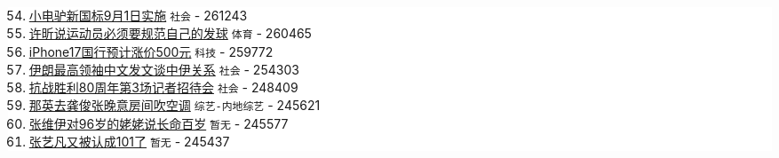 54. [小电驴新国标9月1日实施](https://m.weibo.cn/search?containerid=100103type%3D1%26t%3D10%26q%3D%23%E5%B0%8F%E7%94%B5%E9%A9%B4%E6%96%B0%E5%9B%BD%E6%A0%879%E6%9C%881%E6%97%A5%E5%AE%9E%E6%96%BD%23&stream_entry_id=31&isnewpage=1&extparam=seat%3D1%26cate%3D5001%26flag%3D1%26lcate%3D5001%26stream_entry_id%3D31%26pos%3D10%26band_rank%3D10%26filter_type%3Drealtimehot%26q%3D%2523%25E5%25B0%258F%25E7%2594%25B5%25E9%25A9%25B4%25E6%2596%25B0%25E5%259B%25BD%25E6%25A0%25879%25E6%259C%25881%25E6%2597%25A5%25E5%25AE%259E%25E6%2596%25BD%2523%26c_type%3D31%26dgr%3D0%26realpos%3D10%26display_time%3D1756625068%26pre_seqid%3D175662506864601794202121) `社会` - 261243
55. [许昕说运动员必须要规范自己的发球](https://m.weibo.cn/search?containerid=100103type%3D1%26t%3D10%26q%3D%23%E8%AE%B8%E6%98%95%E8%AF%B4%E8%BF%90%E5%8A%A8%E5%91%98%E5%BF%85%E9%A1%BB%E8%A6%81%E8%A7%84%E8%8C%83%E8%87%AA%E5%B7%B1%E7%9A%84%E5%8F%91%E7%90%83%23&stream_entry_id=31&isnewpage=1&extparam=seat%3D1%26band_rank%3D19%26flag%3D1%26pos%3D19%26filter_type%3Drealtimehot%26c_type%3D31%26dgr%3D0%26cate%3D5001%26lcate%3D5001%26q%3D%2523%25E8%25AE%25B8%25E6%2598%2595%25E8%25AF%25B4%25E8%25BF%2590%25E5%258A%25A8%25E5%2591%2598%25E5%25BF%2585%25E9%25A1%25BB%25E8%25A6%2581%25E8%25A7%2584%25E8%258C%2583%25E8%2587%25AA%25E5%25B7%25B1%25E7%259A%2584%25E5%258F%2591%25E7%2590%2583%2523%26realpos%3D19%26stream_entry_id%3D31%26display_time%3D1756629083%26pre_seqid%3D17566290832679410851088) `体育` - 260465
56. [iPhone17国行预计涨价500元](https://m.weibo.cn/search?containerid=100103type%3D1%26t%3D10%26q%3D%23iPhone17%E5%9B%BD%E8%A1%8C%E9%A2%84%E8%AE%A1%E6%B6%A8%E4%BB%B7500%E5%85%83%23&stream_entry_id=31&isnewpage=1&extparam=seat%3D1%26c_type%3D31%26pos%3D11%26cate%3D5001%26flag%3D0%26stream_entry_id%3D31%26q%3D%2523iPhone17%25E5%259B%25BD%25E8%25A1%258C%25E9%25A2%2584%25E8%25AE%25A1%25E6%25B6%25A8%25E4%25BB%25B7500%25E5%2585%2583%2523%26dgr%3D0%26band_rank%3D11%26lcate%3D5001%26realpos%3D11%26filter_type%3Drealtimehot%26display_time%3D1756605996%26pre_seqid%3D17566059968390181416808) `科技` - 259772
57. [伊朗最高领袖中文发文谈中伊关系](https://m.weibo.cn/search?containerid=100103type%3D1%26t%3D10%26q%3D%23%E4%BC%8A%E6%9C%97%E6%9C%80%E9%AB%98%E9%A2%86%E8%A2%96%E4%B8%AD%E6%96%87%E5%8F%91%E6%96%87%E8%B0%88%E4%B8%AD%E4%BC%8A%E5%85%B3%E7%B3%BB%23&stream_entry_id=31&isnewpage=1&extparam=seat%3D1%26cate%3D5001%26flag%3D1%26realpos%3D15%26stream_entry_id%3D31%26pos%3D15%26lcate%3D5001%26filter_type%3Drealtimehot%26q%3D%2523%25E4%25BC%258A%25E6%259C%2597%25E6%259C%2580%25E9%25AB%2598%25E9%25A2%2586%25E8%25A2%2596%25E4%25B8%25AD%25E6%2596%2587%25E5%258F%2591%25E6%2596%2587%25E8%25B0%2588%25E4%25B8%25AD%25E4%25BC%258A%25E5%2585%25B3%25E7%25B3%25BB%2523%26c_type%3D31%26dgr%3D0%26band_rank%3D15%26display_time%3D1756644619%26pre_seqid%3D175664461943601794200109) `社会` - 254303
58. [抗战胜利80周年第3场记者招待会](https://m.weibo.cn/search?containerid=100103type%3D1%26t%3D10%26q%3D%23%E6%8A%97%E6%88%98%E8%83%9C%E5%88%A980%E5%91%A8%E5%B9%B4%E7%AC%AC3%E5%9C%BA%E8%AE%B0%E8%80%85%E6%8B%9B%E5%BE%85%E4%BC%9A%23&stream_entry_id=31&isnewpage=1&extparam=seat%3D1%26filter_type%3Drealtimehot%26c_type%3D31%26flag%3D0%26cate%3D5001%26lcate%3D5001%26stream_entry_id%3D31%26q%3D%2523%25E6%258A%2597%25E6%2588%2598%25E8%2583%259C%25E5%2588%25A980%25E5%2591%25A8%25E5%25B9%25B4%25E7%25AC%25AC3%25E5%259C%25BA%25E8%25AE%25B0%25E8%2580%2585%25E6%258B%259B%25E5%25BE%2585%25E4%25BC%259A%2523%26dgr%3D0%26realpos%3D9%26band_rank%3D9%26pos%3D9%26display_time%3D1756611709%26pre_seqid%3D1756611709875026698118) `社会` - 248409
59. [那英去龚俊张晚意房间吹空调](https://m.weibo.cn/search?containerid=100103type%3D1%26t%3D10%26q%3D%23%E9%82%A3%E8%8B%B1%E5%8E%BB%E9%BE%9A%E4%BF%8A%E5%BC%A0%E6%99%9A%E6%84%8F%E6%88%BF%E9%97%B4%E5%90%B9%E7%A9%BA%E8%B0%83%23&stream_entry_id=31&isnewpage=1&extparam=seat%3D1%26lcate%3D5001%26stream_entry_id%3D31%26realpos%3D40%26q%3D%2523%25E9%2582%25A3%25E8%258B%25B1%25E5%258E%25BB%25E9%25BE%259A%25E4%25BF%258A%25E5%25BC%25A0%25E6%2599%259A%25E6%2584%258F%25E6%2588%25BF%25E9%2597%25B4%25E5%2590%25B9%25E7%25A9%25BA%25E8%25B0%2583%2523%26dgr%3D0%26filter_type%3Drealtimehot%26band_rank%3D40%26c_type%3D31%26pos%3D40%26cate%3D5001%26flag%3D1%26display_time%3D1756617958%26pre_seqid%3D175661795798102034187122) `综艺-内地综艺` - 245621
60. [张维伊对96岁的姥姥说长命百岁](https://m.weibo.cn/search?containerid=100103type%3D1%26t%3D10%26q%3D%E5%BC%A0%E7%BB%B4%E4%BC%8A%E5%AF%B996%E5%B2%81%E7%9A%84%E5%A7%A5%E5%A7%A5%E8%AF%B4%E9%95%BF%E5%91%BD%E7%99%BE%E5%B2%81&stream_entry_id=31&isnewpage=1&extparam=seat%3D1%26cate%3D5001%26realpos%3D29%26stream_entry_id%3D31%26flag%3D1%26lcate%3D5001%26band_rank%3D29%26filter_type%3Drealtimehot%26q%3D%25E5%25BC%25A0%25E7%25BB%25B4%25E4%25BC%258A%25E5%25AF%25B996%25E5%25B2%2581%25E7%259A%2584%25E5%25A7%25A5%25E5%25A7%25A5%25E8%25AF%25B4%25E9%2595%25BF%25E5%2591%25BD%25E7%2599%25BE%25E5%25B2%2581%26dgr%3D0%26pos%3D29%26c_type%3D31%26display_time%3D1756614675%26pre_seqid%3D175661467517705712941) `暂无` - 245577
61. [张艺凡又被认成101了](https://m.weibo.cn/search?containerid=100103type%3D1%26t%3D10%26q%3D%E5%BC%A0%E8%89%BA%E5%87%A1%E5%8F%88%E8%A2%AB%E8%AE%A4%E6%88%90101%E4%BA%86&stream_entry_id=31&isnewpage=1&extparam=seat%3D1%26c_type%3D31%26flag%3D1%26lcate%3D5001%26stream_entry_id%3D31%26q%3D%25E5%25BC%25A0%25E8%2589%25BA%25E5%2587%25A1%25E5%258F%2588%25E8%25A2%25AB%25E8%25AE%25A4%25E6%2588%2590101%25E4%25BA%2586%26band_rank%3D13%26dgr%3D0%26filter_type%3Drealtimehot%26pos%3D13%26realpos%3D13%26cate%3D5001%26display_time%3D1756622204%26pre_seqid%3D175662220467897698685) `暂无` - 245437